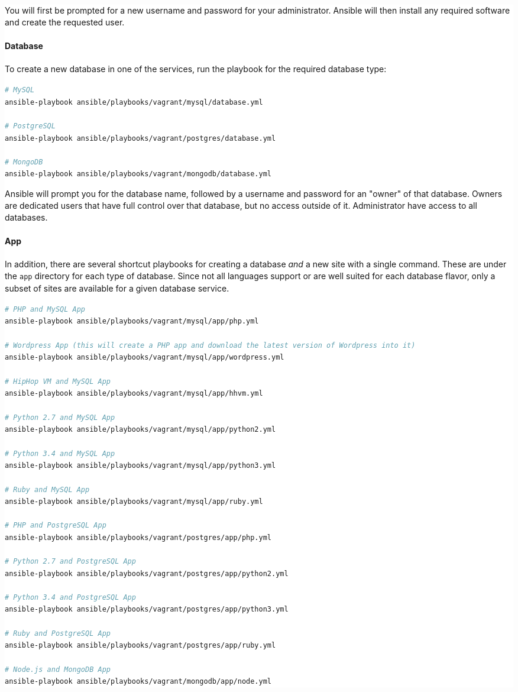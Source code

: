 You will first be prompted for a new username and password for your administrator. Ansible will then install any required software and create the requested user.

#### Database

To create a new database in one of the services, run the playbook for the required database type:

```bash
# MySQL
ansible-playbook ansible/playbooks/vagrant/mysql/database.yml

# PostgreSQL
ansible-playbook ansible/playbooks/vagrant/postgres/database.yml

# MongoDB
ansible-playbook ansible/playbooks/vagrant/mongodb/database.yml
```

Ansible will prompt you for the database name, followed by a username and password for an "owner" of that database. Owners are dedicated users that have full control over that database, but no access outside of it. Administrator have access to all databases.

#### App

In addition, there are several shortcut playbooks for creating a database *and* a new site with a single command. These are under the `app` directory for each type of database. Since not all languages support or are well suited for each database flavor, only a subset of sites are available for a given database service.

```bash
# PHP and MySQL App
ansible-playbook ansible/playbooks/vagrant/mysql/app/php.yml

# Wordpress App (this will create a PHP app and download the latest version of Wordpress into it)
ansible-playbook ansible/playbooks/vagrant/mysql/app/wordpress.yml

# HipHop VM and MySQL App
ansible-playbook ansible/playbooks/vagrant/mysql/app/hhvm.yml

# Python 2.7 and MySQL App
ansible-playbook ansible/playbooks/vagrant/mysql/app/python2.yml

# Python 3.4 and MySQL App
ansible-playbook ansible/playbooks/vagrant/mysql/app/python3.yml

# Ruby and MySQL App
ansible-playbook ansible/playbooks/vagrant/mysql/app/ruby.yml

# PHP and PostgreSQL App
ansible-playbook ansible/playbooks/vagrant/postgres/app/php.yml

# Python 2.7 and PostgreSQL App
ansible-playbook ansible/playbooks/vagrant/postgres/app/python2.yml

# Python 3.4 and PostgreSQL App
ansible-playbook ansible/playbooks/vagrant/postgres/app/python3.yml

# Ruby and PostgreSQL App
ansible-playbook ansible/playbooks/vagrant/postgres/app/ruby.yml

# Node.js and MongoDB App
ansible-playbook ansible/playbooks/vagrant/mongodb/app/node.yml
```
